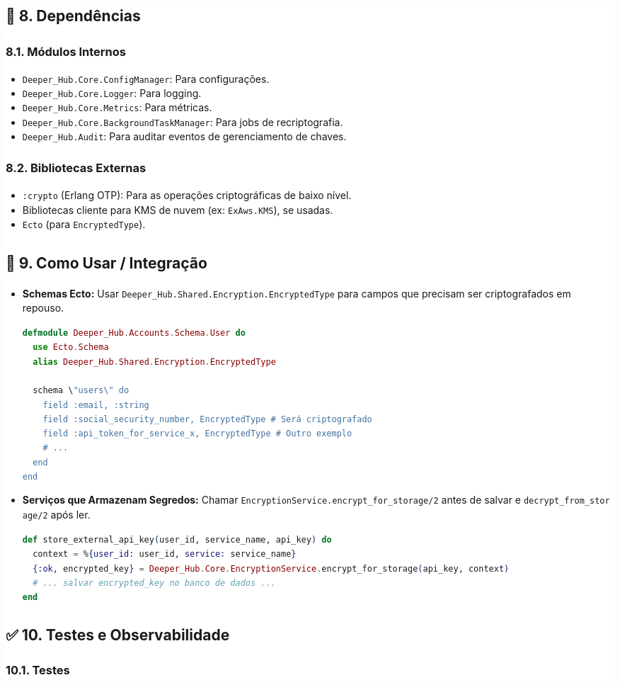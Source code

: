 ## 🔗 8. Dependências

### 8.1. Módulos Internos

*   `Deeper_Hub.Core.ConfigManager`: Para configurações.
*   `Deeper_Hub.Core.Logger`: Para logging.
*   `Deeper_Hub.Core.Metrics`: Para métricas.
*   `Deeper_Hub.Core.BackgroundTaskManager`: Para jobs de recriptografia.
*   `Deeper_Hub.Audit`: Para auditar eventos de gerenciamento de chaves.

### 8.2. Bibliotecas Externas

*   `:crypto` (Erlang OTP): Para as operações criptográficas de baixo nível.
*   Bibliotecas cliente para KMS de nuvem (ex: `ExAws.KMS`), se usadas.
*   `Ecto` (para `EncryptedType`).

## 🤝 9. Como Usar / Integração

*   **Schemas Ecto:** Usar `Deeper_Hub.Shared.Encryption.EncryptedType` para campos que precisam ser criptografados em repouso.
    ```elixir
    defmodule Deeper_Hub.Accounts.Schema.User do
      use Ecto.Schema
      alias Deeper_Hub.Shared.Encryption.EncryptedType

      schema \"users\" do
        field :email, :string
        field :social_security_number, EncryptedType # Será criptografado
        field :api_token_for_service_x, EncryptedType # Outro exemplo
        # ...
      end
    end
    ```
*   **Serviços que Armazenam Segredos:** Chamar `EncryptionService.encrypt_for_storage/2` antes de salvar e `decrypt_from_storage/2` após ler.
    ```elixir
    def store_external_api_key(user_id, service_name, api_key) do
      context = %{user_id: user_id, service: service_name}
      {:ok, encrypted_key} = Deeper_Hub.Core.EncryptionService.encrypt_for_storage(api_key, context)
      # ... salvar encrypted_key no banco de dados ...
    end
    ```

## ✅ 10. Testes e Observabilidade

### 10.1. Testes
